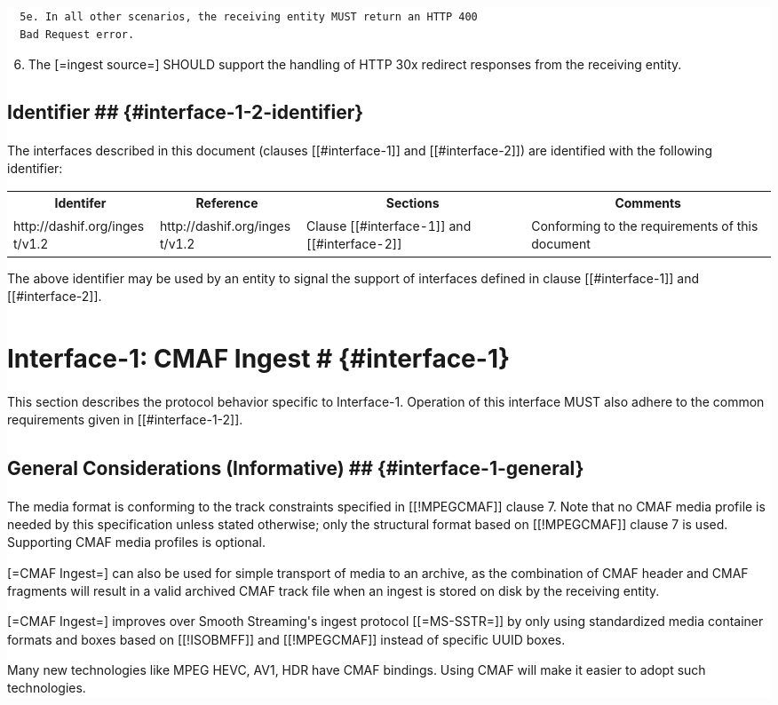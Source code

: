       5e. In all other scenarios, the receiving entity MUST return an HTTP 400
      Bad Request error.

   6. The [=ingest source=] SHOULD support the handling of HTTP 30x redirect
      responses from the receiving entity.

## Identifier ## {#interface-1-2-identifier}

The interfaces described in this document (clauses [[#interface-1]] and [[#interface-2]]) are identified with the following identifier:

   <table class="def">
      <tr>
         <th>Identifer</th>
         <th>Reference</th>
         <th>Sections</th>
         <th>Comments</th>
      </tr>
      <tr>
         <td>http://dashif.org/ingest/v1.2</td>
         <td>http://dashif.org/ingest/v1.2</td>
         <td>Clause [[#interface-1]] and [[#interface-2]]</td>
         <td>Conforming to the requirements of this document</td>
      </tr>
   </table>

The above identifier may be used by an entity to signal the support of interfaces defined in clause [[#interface-1]] and [[#interface-2]].


# Interface-1: CMAF Ingest # {#interface-1}

This section describes the protocol behavior specific to Interface-1. Operation
of this interface MUST also adhere to the common requirements given in [[#interface-1-2]].

## General Considerations (Informative) ## {#interface-1-general}

The media format is conforming to the track constraints specified
in [[!MPEGCMAF]] clause 7. Note that no CMAF media profile is
needed by this specification unless stated otherwise; only the structural format
based on [[!MPEGCMAF]] clause 7 is used. Supporting CMAF media profiles is optional.

[=CMAF Ingest=] can also be used for simple transport of
media to an archive, as the combination of CMAF header and CMAF fragments will
result in a valid archived CMAF track file when an ingest is stored on disk by
the receiving entity.

[=CMAF Ingest=] improves over Smooth Streaming's ingest
protocol [[=MS-SSTR=]] by only using standardized media container formats and
boxes based on [[!ISOBMFF]] and [[!MPEGCMAF]] instead of specific UUID boxes.

Many new technologies like MPEG HEVC, AV1, HDR have CMAF bindings. Using CMAF
will make it easier to adopt such technologies. 
